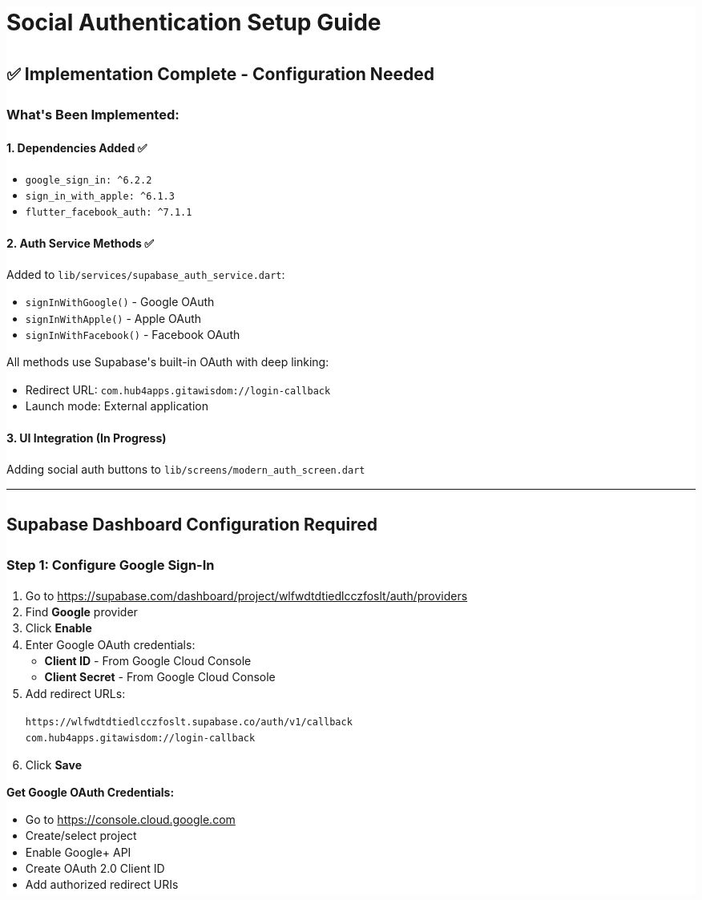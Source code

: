# Social Authentication Setup Guide

## ✅ Implementation Complete - Configuration Needed

### What's Been Implemented:

#### 1. Dependencies Added ✅
- `google_sign_in: ^6.2.2`
- `sign_in_with_apple: ^6.1.3`
- `flutter_facebook_auth: ^7.1.1`

#### 2. Auth Service Methods ✅
Added to `lib/services/supabase_auth_service.dart`:
- `signInWithGoogle()` - Google OAuth
- `signInWithApple()` - Apple OAuth
- `signInWithFacebook()` - Facebook OAuth

All methods use Supabase's built-in OAuth with deep linking:
- Redirect URL: `com.hub4apps.gitawisdom://login-callback`
- Launch mode: External application

#### 3. UI Integration (In Progress)
Adding social auth buttons to `lib/screens/modern_auth_screen.dart`

---

## Supabase Dashboard Configuration Required

### Step 1: Configure Google Sign-In

1. Go to https://supabase.com/dashboard/project/wlfwdtdtiedlcczfoslt/auth/providers
2. Find **Google** provider
3. Click **Enable**
4. Enter Google OAuth credentials:
   - **Client ID** - From Google Cloud Console
   - **Client Secret** - From Google Cloud Console
5. Add redirect URLs:
   ```
   https://wlfwdtdtiedlcczfoslt.supabase.co/auth/v1/callback
   com.hub4apps.gitawisdom://login-callback
   ```
6. Click **Save**

**Get Google OAuth Credentials:**
- Go to https://console.cloud.google.com
- Create/select project
- Enable Google+ API
- Create OAuth 2.0 Client ID
- Add authorized redirect URIs
